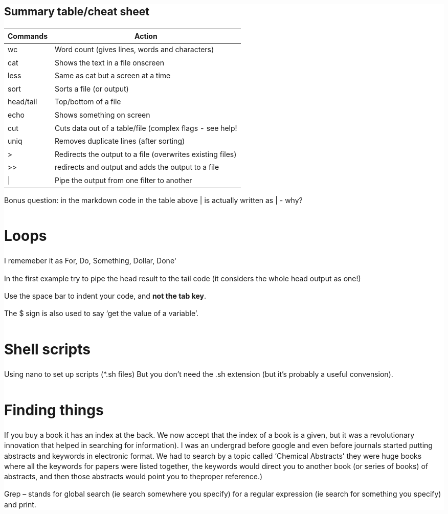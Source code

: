 ## Summary table/cheat sheet

| Commands|Action|
|-------|---------------|
|wc|Word count (gives lines, words and characters) |
|cat|Shows the text in a file onscreen|
|less|Same as cat but a screen at a time|
|sort|Sorts a file (or output)|
|head/tail |Top/bottom of a file|
|echo|Shows something on screen|
|cut| Cuts data out of a table/file (complex flags - see help!|
|uniq|Removes duplicate lines (after sorting)|
|>| Redirects the output to a file (overwrites existing files)|
|>>| redirects and output and adds the output to a file|
|\|| Pipe the output from one filter to another|

Bonus question: in the markdown code in the table above | is actually written as \| - why?

# Loops

I rememeber it as For, Do, Something, Dollar, Done'

In the first example try to pipe the head result to the tail code (it considers the whole head output as one!)

Use the space bar to indent your code, and **not the tab key**. 

The $ sign is also used to say ‘get the value of a variable’.

# Shell scripts
Using nano to set up scripts (*.sh files) But you don’t need the .sh extension (but it’s probably a useful convension). 

# Finding things
If you buy a book it has an index at the back. We now accept that the index of a book is a given, but it was a revolutionary innovation that helped in searching for information). I was an undergrad before google and even before journals started putting abstracts and keywords in electronic format. We had to search by a topic called ‘Chemical Abstracts’ they were huge books where all the keywords for papers were listed together, the keywords would direct you to another book (or series of books) of abstracts, and then those abstracts would point you to theproper reference.) 

Grep – stands for global search (ie search somewhere you specify) for a regular expression (ie search for something you specify) and print.
